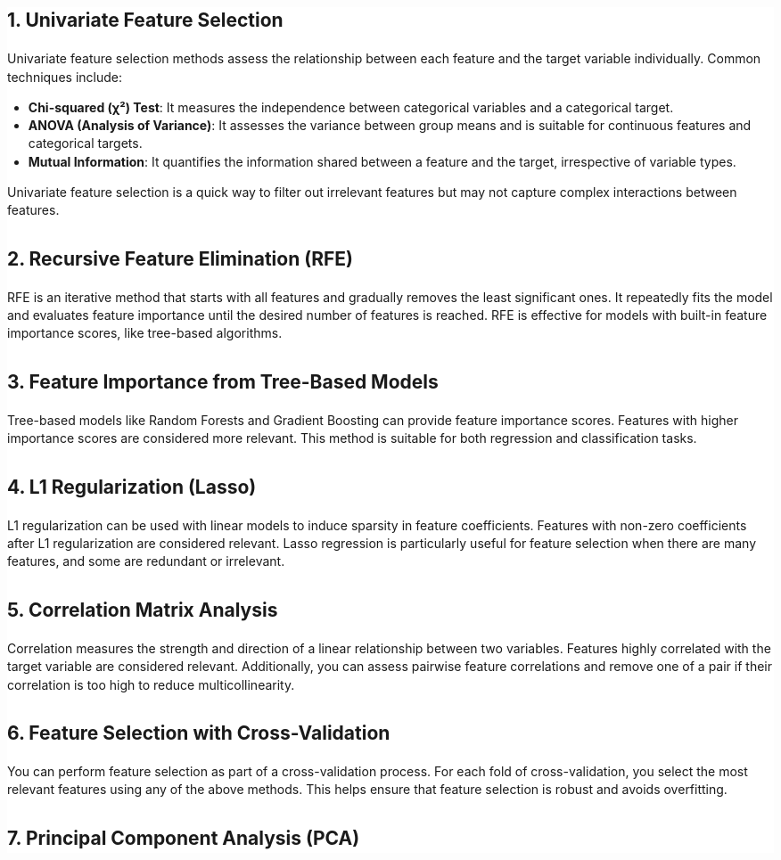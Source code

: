 ## 1. **Univariate Feature Selection**

Univariate feature selection methods assess the relationship between each feature and the target variable individually. Common techniques include:

- **Chi-squared (χ²) Test**: It measures the independence between categorical variables and a categorical target.
- **ANOVA (Analysis of Variance)**: It assesses the variance between group means and is suitable for continuous features and categorical targets.
- **Mutual Information**: It quantifies the information shared between a feature and the target, irrespective of variable types.

Univariate feature selection is a quick way to filter out irrelevant features but may not capture complex interactions between features.

## 2. **Recursive Feature Elimination (RFE)**

RFE is an iterative method that starts with all features and gradually removes the least significant ones. It repeatedly fits the model and evaluates feature importance until the desired number of features is reached. RFE is effective for models with built-in feature importance scores, like tree-based algorithms.

## 3. **Feature Importance from Tree-Based Models**

Tree-based models like Random Forests and Gradient Boosting can provide feature importance scores. Features with higher importance scores are considered more relevant. This method is suitable for both regression and classification tasks.

## 4. **L1 Regularization (Lasso)**

L1 regularization can be used with linear models to induce sparsity in feature coefficients. Features with non-zero coefficients after L1 regularization are considered relevant. Lasso regression is particularly useful for feature selection when there are many features, and some are redundant or irrelevant.

## 5. **Correlation Matrix Analysis**

Correlation measures the strength and direction of a linear relationship between two variables. Features highly correlated with the target variable are considered relevant. Additionally, you can assess pairwise feature correlations and remove one of a pair if their correlation is too high to reduce multicollinearity.

## 6. **Feature Selection with Cross-Validation**

You can perform feature selection as part of a cross-validation process. For each fold of cross-validation, you select the most relevant features using any of the above methods. This helps ensure that feature selection is robust and avoids overfitting.

## 7. **Principal Component Analysis (PCA)**
